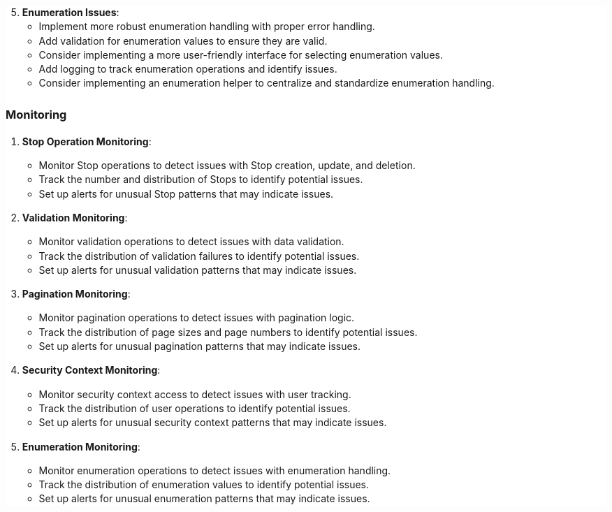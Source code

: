 5. **Enumeration Issues**:
   - Implement more robust enumeration handling with proper error handling.
   - Add validation for enumeration values to ensure they are valid.
   - Consider implementing a more user-friendly interface for selecting enumeration values.
   - Add logging to track enumeration operations and identify issues.
   - Consider implementing an enumeration helper to centralize and standardize enumeration handling.

### Monitoring

1. **Stop Operation Monitoring**:
   - Monitor Stop operations to detect issues with Stop creation, update, and deletion.
   - Track the number and distribution of Stops to identify potential issues.
   - Set up alerts for unusual Stop patterns that may indicate issues.

2. **Validation Monitoring**:
   - Monitor validation operations to detect issues with data validation.
   - Track the distribution of validation failures to identify potential issues.
   - Set up alerts for unusual validation patterns that may indicate issues.

3. **Pagination Monitoring**:
   - Monitor pagination operations to detect issues with pagination logic.
   - Track the distribution of page sizes and page numbers to identify potential issues.
   - Set up alerts for unusual pagination patterns that may indicate issues.

4. **Security Context Monitoring**:
   - Monitor security context access to detect issues with user tracking.
   - Track the distribution of user operations to identify potential issues.
   - Set up alerts for unusual security context patterns that may indicate issues.

5. **Enumeration Monitoring**:
   - Monitor enumeration operations to detect issues with enumeration handling.
   - Track the distribution of enumeration values to identify potential issues.
   - Set up alerts for unusual enumeration patterns that may indicate issues.
